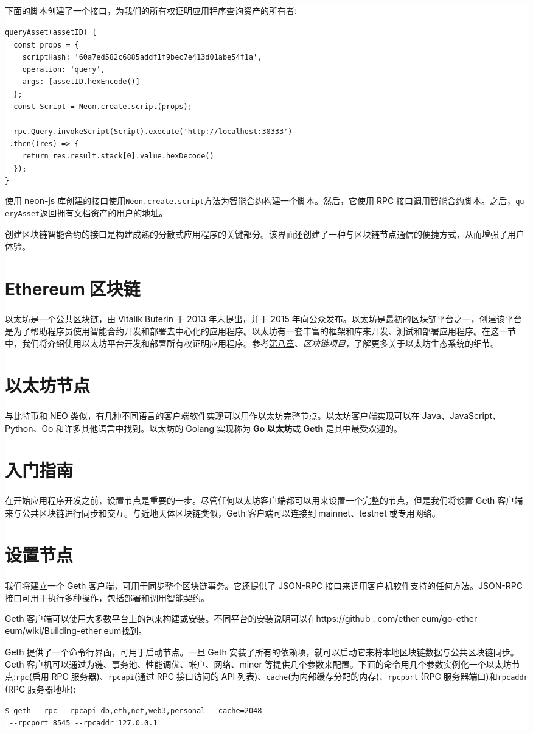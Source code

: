 下面的脚本创建了一个接口，为我们的所有权证明应用程序查询资产的所有者:

```
queryAsset(assetID) {
  const props = { 
    scriptHash: '60a7ed582c6885addf1f9bec7e413d01abe54f1a', 
    operation: 'query', 
    args: [assetID.hexEncode()]
  }; 
  const Script = Neon.create.script(props); 

  rpc.Query.invokeScript(Script).execute('http://localhost:30333')
 .then((res) => { 
    return res.result.stack[0].value.hexDecode() 
  }); 
} 
```

使用 neon-js 库创建的接口使用`Neon.create.script`方法为智能合约构建一个脚本。然后，它使用 RPC 接口调用智能合约脚本。之后，`queryAsset`返回拥有文档资产的用户的地址。

创建区块链智能合约的接口是构建成熟的分散式应用程序的关键部分。该界面还创建了一种与区块链节点通信的便捷方式，从而增强了用户体验。

# Ethereum 区块链

以太坊是一个公共区块链，由 Vitalik Buterin 于 2013 年末提出，并于 2015 年向公众发布。以太坊是最初的区块链平台之一，创建该平台是为了帮助程序员使用智能合约开发和部署去中心化的应用程序。以太坊有一套丰富的框架和库来开发、测试和部署应用程序。在这一节中，我们将介绍使用以太坊平台开发和部署所有权证明应用程序。参考[第八章](08.html)、*区块链项目*，了解更多关于以太坊生态系统的细节。

# 以太坊节点

与比特币和 NEO 类似，有几种不同语言的客户端软件实现可以用作以太坊完整节点。以太坊客户端实现可以在 Java、JavaScript、Python、Go 和许多其他语言中找到。以太坊的 Golang 实现称为 **Go 以太坊**或 **Geth** 是其中最受欢迎的。

# 入门指南

在开始应用程序开发之前，设置节点是重要的一步。尽管任何以太坊客户端都可以用来设置一个完整的节点，但是我们将设置 Geth 客户端来与公共区块链进行同步和交互。与近地天体区块链类似，Geth 客户端可以连接到 mainnet、testnet 或专用网络。

# 设置节点

我们将建立一个 Geth 客户端，可用于同步整个区块链事务。它还提供了 JSON-RPC 接口来调用客户机软件支持的任何方法。JSON-RPC 接口可用于执行多种操作，包括部署和调用智能契约。

Geth 客户端可以使用大多数平台上的包来构建或安装。不同平台的安装说明可以在[https://github . com/ether eum/go-ether eum/wiki/Building-ether eum](https://github.com/ethereum/go-ethereum/wiki/Building-Ethereum)找到。

Geth 提供了一个命令行界面，可用于启动节点。一旦 Geth 安装了所有的依赖项，就可以启动它来将本地区块链数据与公共区块链同步。Geth 客户机可以通过为链、事务池、性能调优、帐户、网络、miner 等提供几个参数来配置。下面的命令用几个参数实例化一个以太坊节点:`rpc`(启用 RPC 服务器)、`rpcapi`(通过 RPC 接口访问的 API 列表)、`cache`(为内部缓存分配的内存)、`rpcport` (RPC 服务器端口)和`rpcaddr` (RPC 服务器地址):

```
$ geth --rpc --rpcapi db,eth,net,web3,personal --cache=2048 
 --rpcport 8545 --rpcaddr 127.0.0.1 
```
